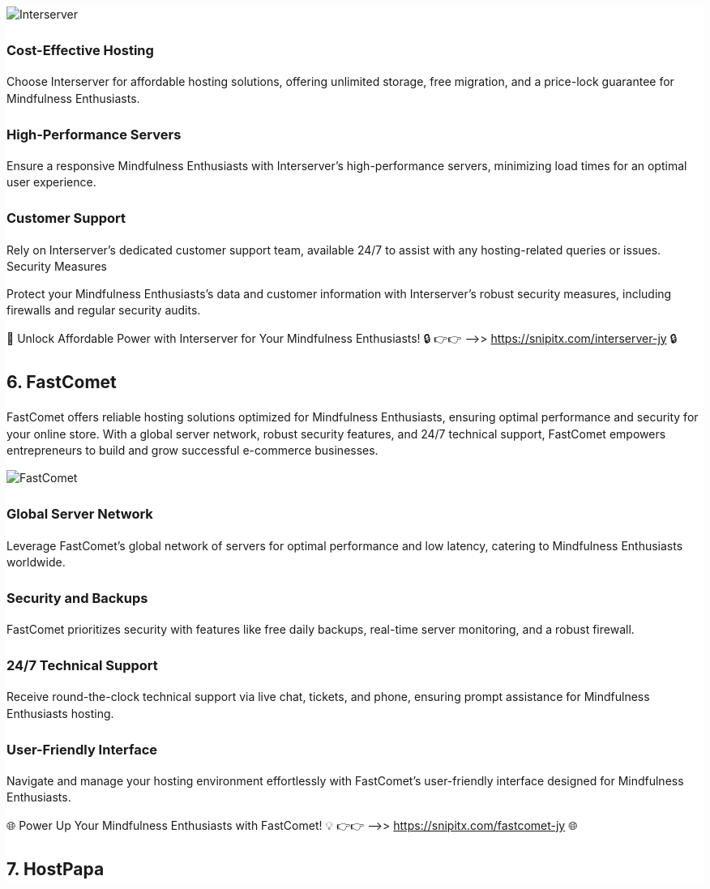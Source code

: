 ![Interserver](https://i.imgur.com/OM5dOEW.jpeg "Interserver Hosting")

### Cost-Effective Hosting
Choose Interserver for affordable hosting solutions, offering unlimited storage, free migration, and a price-lock guarantee for Mindfulness Enthusiasts.

### High-Performance Servers
Ensure a responsive Mindfulness Enthusiasts with Interserver’s high-performance servers, minimizing load times for an optimal user experience.

### Customer Support
Rely on Interserver’s dedicated customer support team, available 24/7 to assist with any hosting-related queries or issues.
Security Measures

Protect your Mindfulness Enthusiasts’s data and customer information with Interserver’s robust security measures, including firewalls and regular security audits.

💸 Unlock Affordable Power with Interserver for Your Mindfulness Enthusiasts! 🔒
👉👉 -->> https://snipitx.com/interserver-jy 🔒

## 6. FastComet

FastComet offers reliable hosting solutions optimized for Mindfulness Enthusiasts, ensuring optimal performance and security for your online store. With a global server network, robust security features, and 24/7 technical support, FastComet empowers entrepreneurs to build and grow successful e-commerce businesses.

![FastComet](https://i.imgur.com/7qgXuWp.png "FastComet Hosting")

### Global Server Network
Leverage FastComet’s global network of servers for optimal performance and low latency, catering to Mindfulness Enthusiasts worldwide.

### Security and Backups
FastComet prioritizes security with features like free daily backups, real-time server monitoring, and a robust firewall.

### 24/7 Technical Support
Receive round-the-clock technical support via live chat, tickets, and phone, ensuring prompt assistance for Mindfulness Enthusiasts hosting.

### User-Friendly Interface
Navigate and manage your hosting environment effortlessly with FastComet’s user-friendly interface designed for Mindfulness Enthusiasts.

🌐 Power Up Your Mindfulness Enthusiasts with FastComet! 💡
👉👉 -->> https://snipitx.com/fastcomet-jy 🌐

## 7. HostPapa
